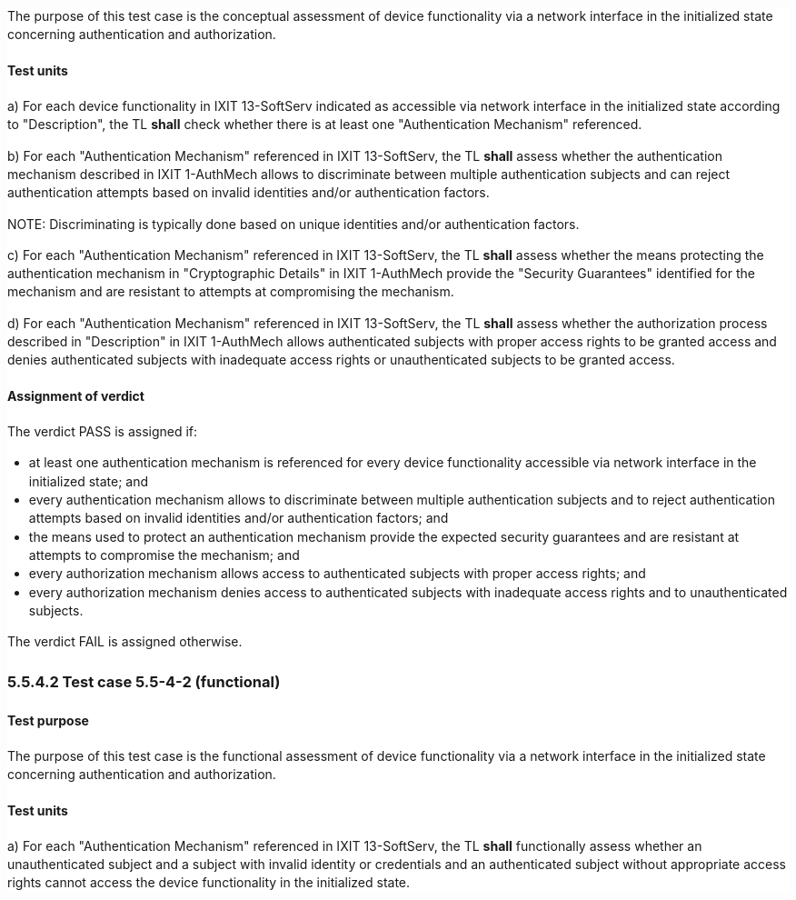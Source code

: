 The purpose of this test case is the conceptual assessment of device functionality via a network interface in the initialized state concerning authentication and authorization.

#### Test units

a) For each device functionality in IXIT 13-SoftServ indicated as accessible via network interface in the initialized state according to "Description", the TL **shall** check whether there is at least one "Authentication Mechanism" referenced.

b) For each "Authentication Mechanism" referenced in IXIT 13-SoftServ, the TL **shall** assess whether the authentication mechanism described in IXIT 1-AuthMech allows to discriminate between multiple authentication subjects and can reject authentication attempts based on invalid identities and/or authentication factors.

NOTE: Discriminating is typically done based on unique identities and/or authentication factors.

c) For each "Authentication Mechanism" referenced in IXIT 13-SoftServ, the TL **shall** assess whether the means protecting the authentication mechanism in "Cryptographic Details" in IXIT 1-AuthMech provide the
"Security Guarantees" identified for the mechanism and are resistant to attempts at compromising the mechanism.

d) For each "Authentication Mechanism" referenced in IXIT 13-SoftServ, the TL **shall** assess whether the authorization process described in "Description" in IXIT 1-AuthMech allows authenticated subjects with proper access rights to be granted access and denies authenticated subjects with inadequate access rights or unauthenticated subjects to be granted access.

#### Assignment of verdict

The verdict PASS is assigned if:

- at least one authentication mechanism is referenced for every device functionality accessible via network interface in the initialized state; and
- every authentication mechanism allows to discriminate between multiple authentication subjects and to reject authentication attempts based on invalid identities and/or authentication factors; and
- the means used to protect an authentication mechanism provide the expected security guarantees and are resistant at attempts to compromise the mechanism; and
- every authorization mechanism allows access to authenticated subjects with proper access rights; and
- every authorization mechanism denies access to authenticated subjects with inadequate access rights and to unauthenticated subjects.

The verdict FAIL is assigned otherwise.

### 5.5.4.2 Test case 5.5-4-2 (functional)

#### Test purpose

The purpose of this test case is the functional assessment of device functionality via a network interface in the initialized state concerning authentication and authorization.

#### Test units

a) For each "Authentication Mechanism" referenced in IXIT 13-SoftServ, the TL **shall** functionally assess whether an unauthenticated subject and a subject with invalid identity or credentials and an authenticated subject without appropriate access rights cannot access the device functionality in the initialized state.

